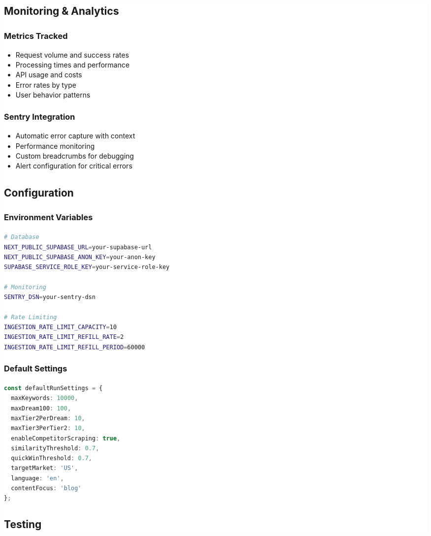 ## Monitoring & Analytics

### Metrics Tracked
- Request volume and success rates
- Processing times and performance
- API usage and costs
- Error rates by type
- User behavior patterns

### Sentry Integration
- Automatic error capture with context
- Performance monitoring
- Custom breadcrumbs for debugging
- Alert configuration for critical errors

## Configuration

### Environment Variables
```bash
# Database
NEXT_PUBLIC_SUPABASE_URL=your-supabase-url
NEXT_PUBLIC_SUPABASE_ANON_KEY=your-anon-key
SUPABASE_SERVICE_ROLE_KEY=your-service-role-key

# Monitoring
SENTRY_DSN=your-sentry-dsn

# Rate Limiting
INGESTION_RATE_LIMIT_CAPACITY=10
INGESTION_RATE_LIMIT_REFILL_RATE=2
INGESTION_RATE_LIMIT_REFILL_PERIOD=60000
```

### Default Settings
```typescript
const defaultRunSettings = {
  maxKeywords: 10000,
  maxDream100: 100,
  maxTier2PerDream: 10,
  maxTier3PerTier2: 10,
  enableCompetitorScraping: true,
  similarityThreshold: 0.7,
  quickWinThreshold: 0.7,
  targetMarket: 'US',
  language: 'en',
  contentFocus: 'blog'
};
```

## Testing
